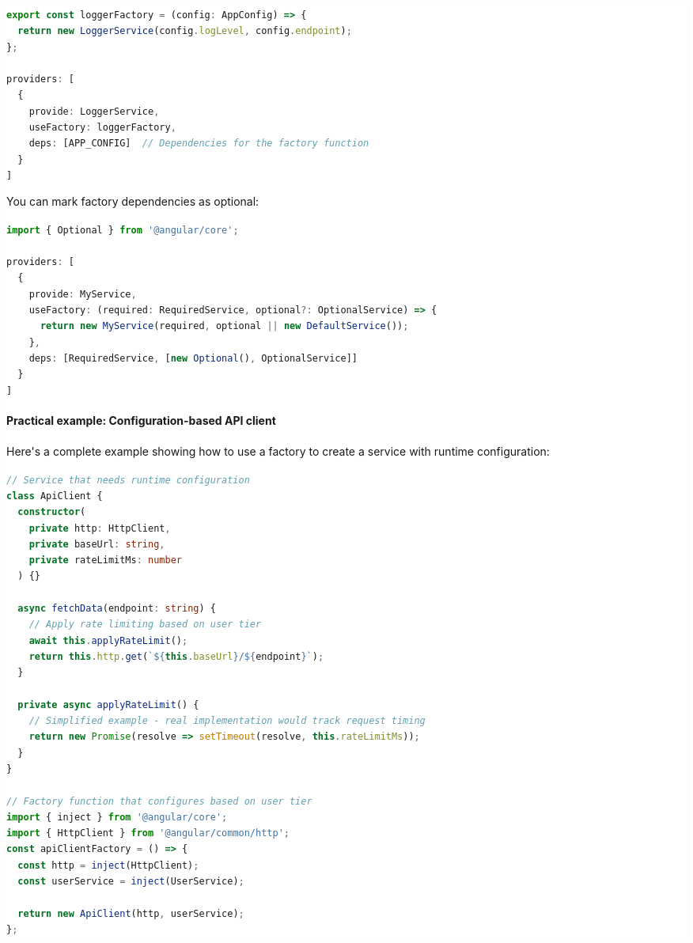 ```ts
export const loggerFactory = (config: AppConfig) => {
  return new LoggerService(config.logLevel, config.endpoint);
};

providers: [
  {
    provide: LoggerService,
    useFactory: loggerFactory,
    deps: [APP_CONFIG]  // Dependencies for the factory function
  }
]
```

You can mark factory dependencies as optional:

```ts
import { Optional } from '@angular/core';

providers: [
  {
    provide: MyService,
    useFactory: (required: RequiredService, optional?: OptionalService) => {
      return new MyService(required, optional || new DefaultService());
    },
    deps: [RequiredService, [new Optional(), OptionalService]]
  }
]
```

#### Practical example: Configuration-based API client

Here's a complete example showing how to use a factory to create a service with runtime configuration:

```ts
// Service that needs runtime configuration
class ApiClient {
  constructor(
    private http: HttpClient,
    private baseUrl: string,
    private rateLimitMs: number
  ) {}

  async fetchData(endpoint: string) {
    // Apply rate limiting based on user tier
    await this.applyRateLimit();
    return this.http.get(`${this.baseUrl}/${endpoint}`);
  }

  private async applyRateLimit() {
    // Simplified example - real implementation would track request timing
    return new Promise(resolve => setTimeout(resolve, this.rateLimitMs));
  }
}

// Factory function that configures based on user tier
import { inject } from '@angular/core';
import { HttpClient } from '@angular/common/http';
const apiClientFactory = () => {
  const http = inject(HttpClient);
  const userService = inject(UserService);

  return new ApiClient(http, userService);
};

```